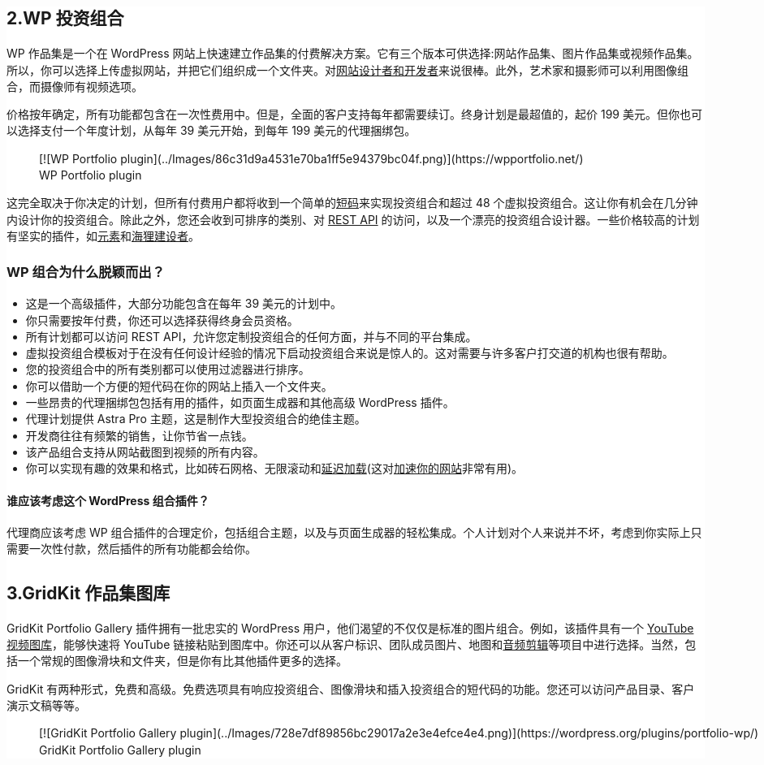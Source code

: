 ## 2.WP 投资组合

WP 作品集是一个在 WordPress 网站上快速建立作品集的付费解决方案。它有三个版本可供选择:网站作品集、图片作品集或视频作品集。所以，你可以选择上传虚拟网站，并把它们组织成一个文件夹。对[网站设计者和开发者](https://kinsta.com/blog/hire-wordpress-developer/)来说很棒。此外，艺术家和摄影师可以利用图像组合，而摄像师有视频选项。

价格按年确定，所有功能都包含在一次性费用中。但是，全面的客户支持每年都需要续订。终身计划是最超值的，起价 199 美元。但你也可以选择支付一个年度计划，从每年 39 美元开始，到每年 199 美元的代理捆绑包。

<figure id="attachment_55381" aria-describedby="caption-attachment-55381" style="width: 1500px" class="wp-caption aligncenter">[![WP Portfolio plugin](../Images/86c31d9a4531e70ba1ff5e94379bc04f.png)](https://wpportfolio.net/)

<figcaption id="caption-attachment-55381" class="wp-caption-text">WP Portfolio plugin</figcaption>

</figure>

这完全取决于你决定的计划，但所有付费用户都将收到一个简单的[短码](https://kinsta.com/blog/wordpress-shortcodes/)来实现投资组合和超过 48 个虚拟投资组合。这让你有机会在几分钟内设计你的投资组合。除此之外，您还会收到可排序的类别、对 [REST API](https://kinsta.com/blog/wordpress-rest-api/) 的访问，以及一个漂亮的投资组合设计器。一些价格较高的计划有坚实的插件，如[元素](https://kinsta.com/blog/wordpress-elementor/)和[海狸建设者](https://kinsta.com/blog/wordpress-page-builders/#beaver-builder)。

### WP 组合为什么脱颖而出？

*   这是一个高级插件，大部分功能包含在每年 39 美元的计划中。
*   你只需要按年付费，你还可以选择获得终身会员资格。
*   所有计划都可以访问 REST API，允许您定制投资组合的任何方面，并与不同的平台集成。
*   虚拟投资组合模板对于在没有任何设计经验的情况下启动投资组合来说是惊人的。这对需要与许多客户打交道的机构也很有帮助。
*   您的投资组合中的所有类别都可以使用过滤器进行排序。
*   你可以借助一个方便的短代码在你的网站上插入一个文件夹。
*   一些昂贵的代理捆绑包包括有用的插件，如页面生成器和其他高级 WordPress 插件。
*   代理计划提供 Astra Pro 主题，这是制作大型投资组合的绝佳主题。
*   开发商往往有频繁的销售，让你节省一点钱。
*   该产品组合支持从网站截图到视频的所有内容。
*   你可以实现有趣的效果和格式，比如砖石网格、无限滚动和[延迟加载](https://kinsta.com/blog/wordpress-lazy-load/)(这对[加速你的网站](https://kinsta.com/learn/speed-up-wordpress/)非常有用)。

#### 谁应该考虑这个 WordPress 组合插件？

代理商应该考虑 WP 组合插件的合理定价，包括组合主题，以及与页面生成器的轻松集成。个人计划对个人来说并不坏，考虑到你实际上只需要一次性付款，然后插件的所有功能都会给你。
<kinsta-advanced-cta language="en_US" type-int-post="54724" type-int-position="1"></kinsta-advanced-cta>

## 3.GridKit 作品集图库

GridKit Portfolio Gallery 插件拥有一批忠实的 WordPress 用户，他们渴望的不仅仅是标准的图片组合。例如，该插件具有一个 [YouTube 视频图库](https://kinsta.com/blog/embed-youtube-video-wordpress/)，能够快速将 YouTube 链接粘贴到图库中。你还可以从客户标识、团队成员图片、地图和[音频剪辑](https://kinsta.com/blog/wordpress-audio-players/)等项目中进行选择。当然，包括一个常规的图像滑块和文件夹，但是你有比其他插件更多的选择。

GridKit 有两种形式，免费和高级。免费选项具有响应投资组合、图像滑块和插入投资组合的短代码的功能。您还可以访问产品目录、客户演示文稿等等。

<figure id="attachment_55382" aria-describedby="caption-attachment-55382" style="width: 1500px" class="wp-caption aligncenter">[![GridKit Portfolio Gallery plugin](../Images/728e7df89856bc29017a2e3e4efce4e4.png)](https://wordpress.org/plugins/portfolio-wp/)

<figcaption id="caption-attachment-55382" class="wp-caption-text">GridKit Portfolio Gallery plugin</figcaption>
